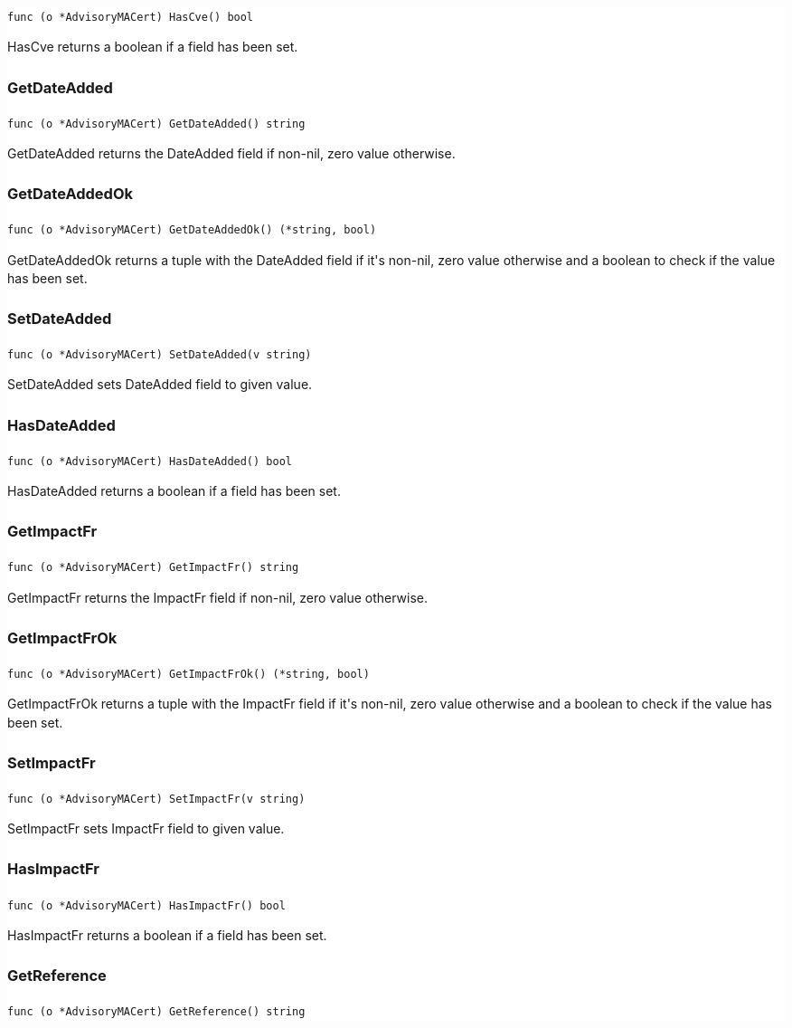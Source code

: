 `func (o *AdvisoryMACert) HasCve() bool`

HasCve returns a boolean if a field has been set.

### GetDateAdded

`func (o *AdvisoryMACert) GetDateAdded() string`

GetDateAdded returns the DateAdded field if non-nil, zero value otherwise.

### GetDateAddedOk

`func (o *AdvisoryMACert) GetDateAddedOk() (*string, bool)`

GetDateAddedOk returns a tuple with the DateAdded field if it's non-nil, zero value otherwise
and a boolean to check if the value has been set.

### SetDateAdded

`func (o *AdvisoryMACert) SetDateAdded(v string)`

SetDateAdded sets DateAdded field to given value.

### HasDateAdded

`func (o *AdvisoryMACert) HasDateAdded() bool`

HasDateAdded returns a boolean if a field has been set.

### GetImpactFr

`func (o *AdvisoryMACert) GetImpactFr() string`

GetImpactFr returns the ImpactFr field if non-nil, zero value otherwise.

### GetImpactFrOk

`func (o *AdvisoryMACert) GetImpactFrOk() (*string, bool)`

GetImpactFrOk returns a tuple with the ImpactFr field if it's non-nil, zero value otherwise
and a boolean to check if the value has been set.

### SetImpactFr

`func (o *AdvisoryMACert) SetImpactFr(v string)`

SetImpactFr sets ImpactFr field to given value.

### HasImpactFr

`func (o *AdvisoryMACert) HasImpactFr() bool`

HasImpactFr returns a boolean if a field has been set.

### GetReference

`func (o *AdvisoryMACert) GetReference() string`
